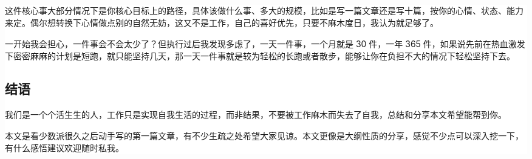 这件核心事大部分情况下是你核心目标上的路径，具体该做什么事、多大的规模，比如是写一篇文章还是写十篇，按你的心情、状态、能力来定。偶尔想转换下心情做点别的自然无妨，这又不是工作，自己的喜好优先，只要不麻木度日，我认为就足够了。

一开始我会担心，一件事会不会太少了？但执行过后我发现多虑了，一天一件事，一个月就是 30 件，一年 365 件，如果说先前在热血激发下密密麻麻的计划是短跑，就只能坚持几天，那一天一件事就是较为轻松的长跑或者散步，能够让你在负担不大的情况下轻松坚持下去。

结语
--

我们是一个个活生生的人，工作只是实现自我生活的过程，而非结果，不要被工作麻木而失去了自我，总结和分享本文希望能帮到你。

本文是看少数派很久之后动手写的第一篇文章，有不少生疏之处希望大家见谅。本文更像是大纲性质的分享，感觉不少点可以深入挖一下，有什么感悟建议欢迎随时私我。